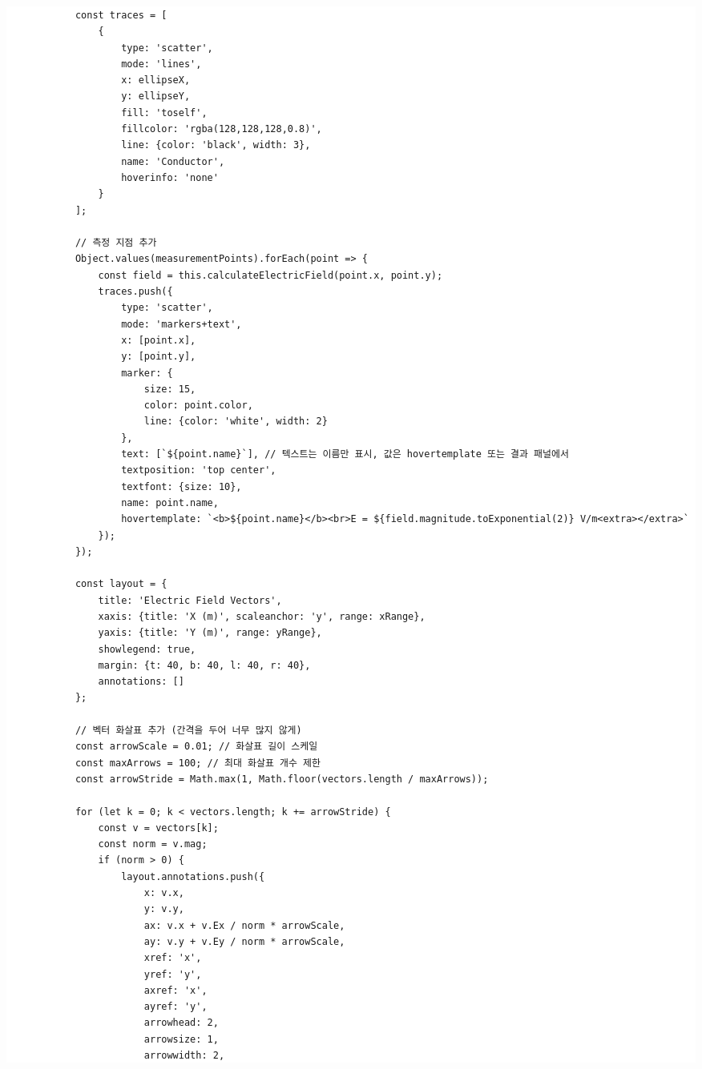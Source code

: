                 const traces = [
                    {
                        type: 'scatter',
                        mode: 'lines',
                        x: ellipseX,
                        y: ellipseY,
                        fill: 'toself',
                        fillcolor: 'rgba(128,128,128,0.8)',
                        line: {color: 'black', width: 3},
                        name: 'Conductor',
                        hoverinfo: 'none'
                    }
                ];
                
                // 측정 지점 추가
                Object.values(measurementPoints).forEach(point => {
                    const field = this.calculateElectricField(point.x, point.y);
                    traces.push({
                        type: 'scatter',
                        mode: 'markers+text',
                        x: [point.x],
                        y: [point.y],
                        marker: {
                            size: 15,
                            color: point.color,
                            line: {color: 'white', width: 2}
                        },
                        text: [`${point.name}`], // 텍스트는 이름만 표시, 값은 hovertemplate 또는 결과 패널에서
                        textposition: 'top center',
                        textfont: {size: 10},
                        name: point.name,
                        hovertemplate: `<b>${point.name}</b><br>E = ${field.magnitude.toExponential(2)} V/m<extra></extra>`
                    });
                });
                
                const layout = {
                    title: 'Electric Field Vectors',
                    xaxis: {title: 'X (m)', scaleanchor: 'y', range: xRange},
                    yaxis: {title: 'Y (m)', range: yRange},
                    showlegend: true,
                    margin: {t: 40, b: 40, l: 40, r: 40},
                    annotations: []
                };
                
                // 벡터 화살표 추가 (간격을 두어 너무 많지 않게)
                const arrowScale = 0.01; // 화살표 길이 스케일
                const maxArrows = 100; // 최대 화살표 개수 제한
                const arrowStride = Math.max(1, Math.floor(vectors.length / maxArrows));

                for (let k = 0; k < vectors.length; k += arrowStride) {
                    const v = vectors[k];
                    const norm = v.mag;
                    if (norm > 0) {
                        layout.annotations.push({
                            x: v.x,
                            y: v.y,
                            ax: v.x + v.Ex / norm * arrowScale,
                            ay: v.y + v.Ey / norm * arrowScale,
                            xref: 'x',
                            yref: 'y',
                            axref: 'x',
                            ayref: 'y',
                            arrowhead: 2,
                            arrowsize: 1,
                            arrowwidth: 2,